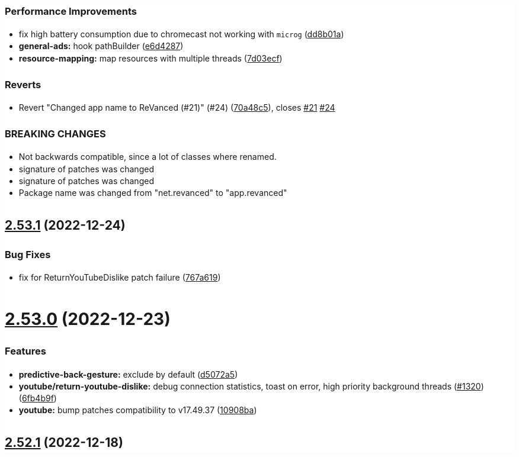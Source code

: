 
### Performance Improvements

* fix high battery consumption due to chromecast not working with `microg` ([dd8b01a](https://github.com/bao000/revanced-patches/commit/dd8b01a5c5d75b00ea4d04ce35bc43942c1b0409))
* **general-ads:** hook pathBuilder ([e6d4287](https://github.com/bao000/revanced-patches/commit/e6d4287e0a4b70977b9312e7f8348175f947da34))
* **resource-mapping:** map resources with multiple threads ([7d03ecf](https://github.com/bao000/revanced-patches/commit/7d03ecfd50ac8f78092ccaaa1e8ce3084821270e))


### Reverts

* Revert "Changed app name to ReVanced (#21)" (#24) ([70a48c5](https://github.com/bao000/revanced-patches/commit/70a48c5f35cd236612352a1dbbf50487625e6e96)), closes [#21](https://github.com/bao000/revanced-patches/issues/21) [#24](https://github.com/bao000/revanced-patches/issues/24)


### BREAKING CHANGES

* Not backwards compatible, since a lot of classes where renamed.
* signature of patches was changed
* signature of patches was changed
* Package name was changed from "net.revanced" to "app.revanced"

## [2.53.1](https://github.com/LeddaZ/revanced-patches/compare/v2.53.0...v2.53.1) (2022-12-24)


### Bug Fixes

* fix for ReturnYouTubeDislike patch failure ([767a619](https://github.com/LeddaZ/revanced-patches/commit/767a619f3a4dccb1d501ec12dbbd077dc52ae35c))

# [2.53.0](https://github.com/LeddaZ/revanced-patches/compare/v2.52.1...v2.53.0) (2022-12-23)


### Features

* **predictive-back-gesture:** exclude by default ([d5072a5](https://github.com/LeddaZ/revanced-patches/commit/d5072a56c1187ba1a158db29476ad828e7dbd1ec))
* **youtube/return-youtube-dislike:** debug connection statistics, toast on error, high priority background threads ([#1320](https://github.com/LeddaZ/revanced-patches/issues/1320)) ([6fb4b9f](https://github.com/LeddaZ/revanced-patches/commit/6fb4b9f212a59851ed4c9f039c8d88ec5746dea1))
* **youtube:** bump patches compatibility to v17.49.37 ([10908ba](https://github.com/LeddaZ/revanced-patches/commit/10908ba395ac3e36a790eaefe69e6f69cd33b216))

## [2.52.1](https://github.com/LeddaZ/revanced-patches/compare/v2.52.0...v2.52.1) (2022-12-18)

